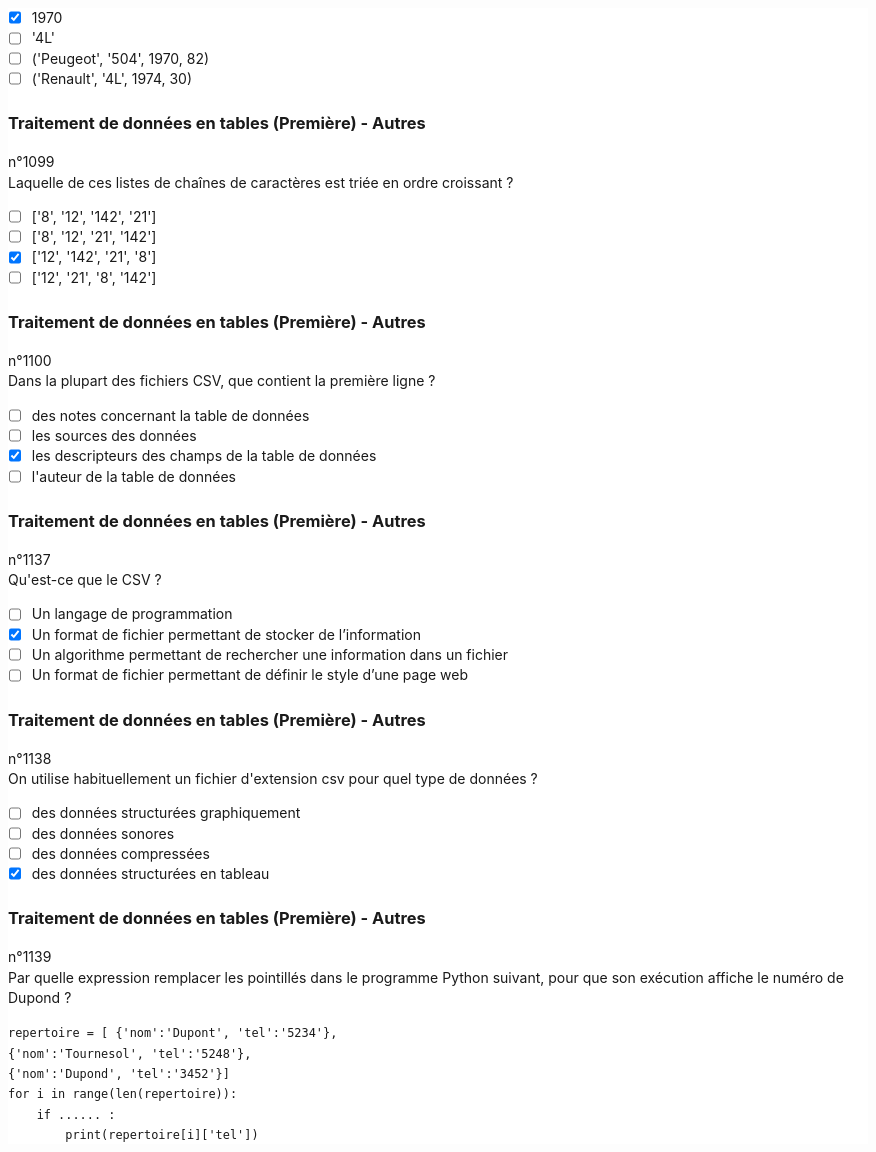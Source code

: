 

- [X] 1970
- [ ] '4L'
- [ ] ('Peugeot', '504', 1970, 82)
- [ ] ('Renault', '4L', 1974, 30)

### Traitement de données en tables (Première) - Autres
n°1099
<br>
Laquelle de ces listes de chaînes de caractères est triée en ordre croissant ?



- [ ] ['8', '12', '142', '21']
- [ ] ['8', '12', '21', '142']
- [X] ['12', '142', '21', '8']
- [ ] ['12', '21', '8', '142']

### Traitement de données en tables (Première) - Autres
n°1100
<br>
Dans la plupart des fichiers CSV, que contient la première ligne ?



- [ ] des notes concernant la table de données
- [ ] les sources des données
- [X] les descripteurs des champs de la table de données
- [ ] l'auteur de la table de données

### Traitement de données en tables (Première) - Autres
n°1137
<br>
Qu'est-ce que le CSV ?



- [ ] Un langage de programmation
- [X] Un format de fichier permettant de stocker de l’information
- [ ] Un algorithme permettant de rechercher une information dans un fichier
- [ ] Un format de fichier permettant de définir le style d’une page web

### Traitement de données en tables (Première) - Autres
n°1138
<br>
On utilise habituellement un fichier d'extension csv pour quel type de données ?



- [ ] des données structurées graphiquement
- [ ] des données sonores
- [ ] des données compressées
- [X] des données structurées en tableau

### Traitement de données en tables (Première) - Autres
n°1139
<br>
Par quelle expression remplacer les pointillés dans le programme Python suivant, pour que son exécution affiche le numéro de Dupond ?<br>
```{.quiz}
repertoire = [ {'nom':'Dupont', 'tel':'5234'},
{'nom':'Tournesol', 'tel':'5248'},
{'nom':'Dupond', 'tel':'3452'}]
for i in range(len(repertoire)):
    if ...... :
        print(repertoire[i]['tel'])
```
